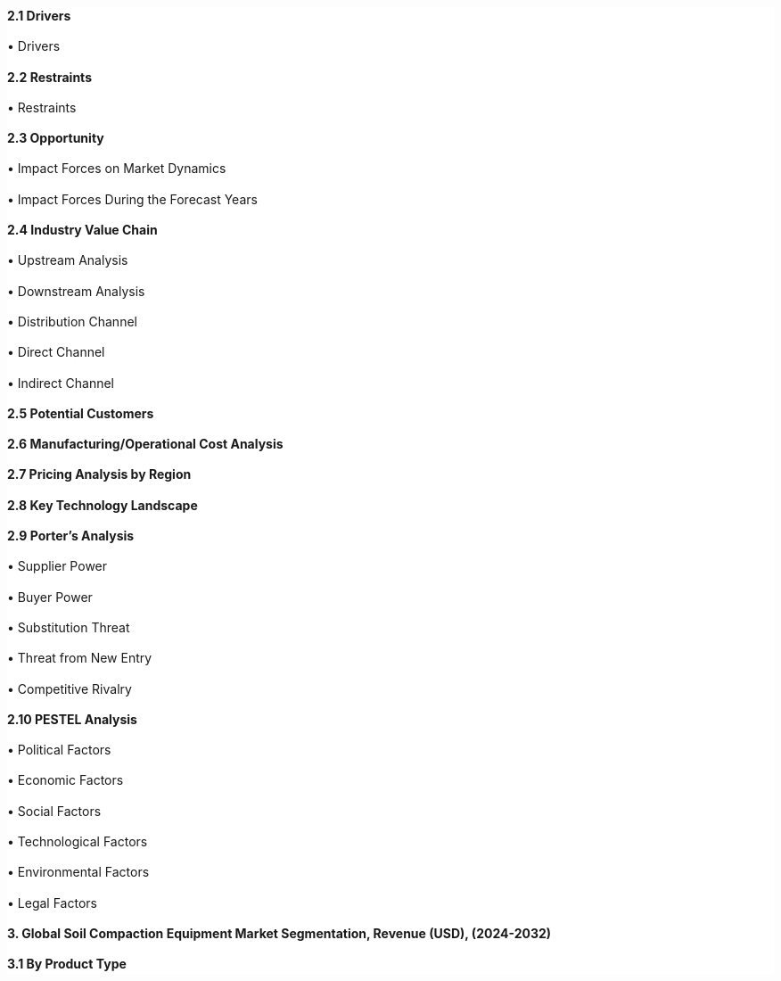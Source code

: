 <strong>2.1 Drivers</strong>

• Drivers

<strong>2.2 Restraints</strong>

• Restraints

<strong>2.3 Opportunity</strong>

• Impact Forces on Market Dynamics

• Impact Forces During the Forecast Years

<strong>2.4 Industry Value Chain</strong>

• Upstream Analysis

• Downstream Analysis

• Distribution Channel

• Direct Channel

• Indirect Channel

<strong>2.5 Potential Customers</strong>

<strong>2.6 Manufacturing/Operational Cost Analysis</strong>

<strong>2.7 Pricing Analysis by Region</strong>

<strong>2.8 Key Technology Landscape</strong>

<strong>2.9 Porter’s Analysis</strong>

• Supplier Power

• Buyer Power

• Substitution Threat

• Threat from New Entry

• Competitive Rivalry

<strong>2.10 PESTEL Analysis</strong>

• Political Factors

• Economic Factors

• Social Factors

• Technological Factors

• Environmental Factors

• Legal Factors

<strong>3. Global Soil Compaction Equipment Market Segmentation, Revenue (USD), (2024-2032)</strong>

<strong>3.1 By Product Type</strong>
